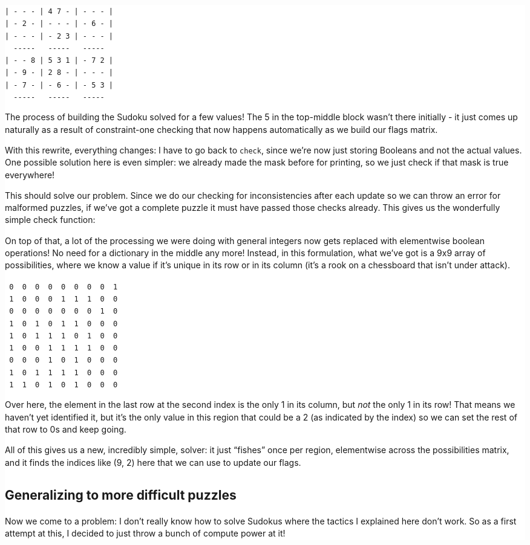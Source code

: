 ```
| - - - | 4 7 - | - - - |
| - 2 - | - - - | - 6 - |
| - - - | - 2 3 | - - - |
  -----   -----   -----
| - - 8 | 5 3 1 | - 7 2 |
| - 9 - | 2 8 - | - - - |
| - 7 - | - 6 - | - 5 3 |
  -----   -----   -----
```
The process of building the Sudoku solved for a few values! The 5 in the top-middle block wasn’t there initially - it just comes up naturally as a result of constraint-one checking that now happens automatically as we build our flags matrix.

With this rewrite, everything changes: I have to go back to `check`, since we’re now just storing Booleans and not the actual values. One possible solution here is even simpler: we already made the mask before for printing, so we just check if that mask is true everywhere! 

This should solve our problem. Since we do our checking for inconsistencies after each update so we can throw an error for malformed puzzles, if we’ve got a complete puzzle it must have passed those checks already. This gives us the wonderfully simple check function:

<script src="https://gist.github.com/aditya-sengupta/f6083e82fa3cd1dcdb310e4141a02173.js"></script>

On top of that, a lot of the processing we were doing with general integers now gets replaced with elementwise boolean operations! No need for a dictionary in the middle any more! Instead, in this formulation, what we’ve got is a 9x9 array of possibilities, where we know a value if it’s unique in its row or in its column (it’s a rook on a chessboard that isn’t under attack).

```
 0  0  0  0  0  0  0  0  1
 1  0  0  0  1  1  1  0  0
 0  0  0  0  0  0  0  1  0
 1  0  1  0  1  1  0  0  0
 1  0  1  1  1  0  1  0  0
 1  0  0  1  1  1  1  0  0
 0  0  0  1  0  1  0  0  0
 1  0  1  1  1  1  0  0  0
 1  1  0  1  0  1  0  0  0
 ```

Over here, the element in the last row at the second index is the only 1 in its column, but *not* the only 1 in its row! That means we haven’t yet identified it, but it’s the only value in this region that could be a 2 (as indicated by the index) so we can set the rest of that row to 0s and keep going.

All of this gives us a new, incredibly simple, solver: it just “fishes” once per region, elementwise across the possibilities matrix, and it finds the indices like (9, 2) here that we can use to update our flags. 

<script src="https://gist.github.com/aditya-sengupta/f8cc46907785cad25e06936501f24b4e.js"></script>

## Generalizing to more difficult puzzles

Now we come to a problem: I don’t really know how to solve Sudokus where the tactics I explained here don’t work. So as a first attempt at this, I decided to just throw a bunch of compute power at it!
